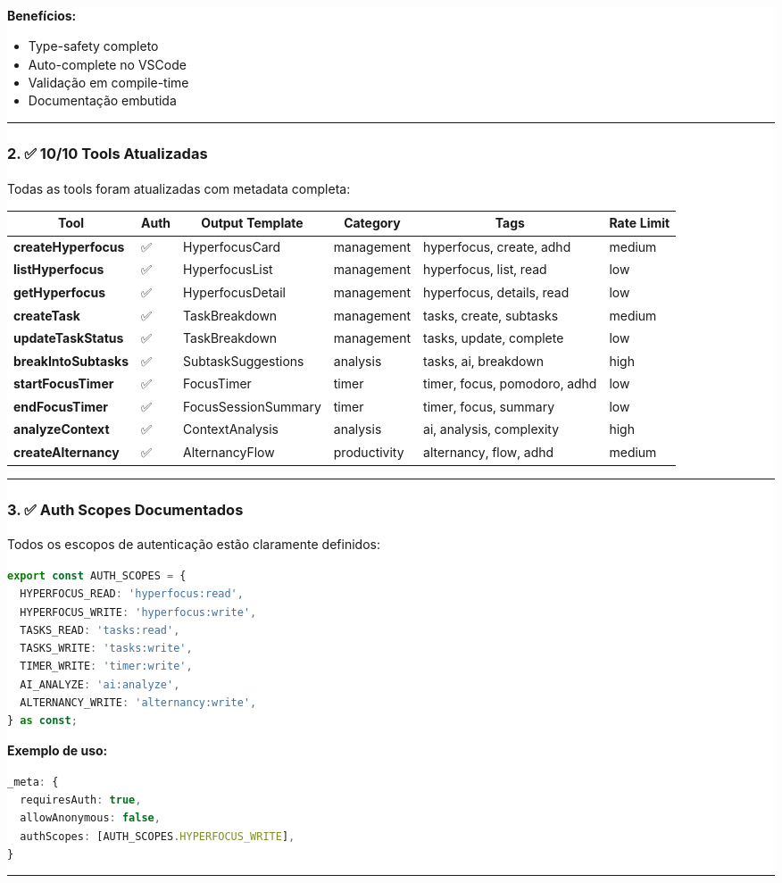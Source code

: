 **Benefícios:**
- Type-safety completo
- Auto-complete no VSCode
- Validação em compile-time
- Documentação embutida

---

### 2. ✅ 10/10 Tools Atualizadas

Todas as tools foram atualizadas com metadata completa:

| Tool | Auth | Output Template | Category | Tags | Rate Limit |
|------|------|----------------|----------|------|------------|
| **createHyperfocus** | ✅ | HyperfocusCard | management | hyperfocus, create, adhd | medium |
| **listHyperfocus** | ✅ | HyperfocusList | management | hyperfocus, list, read | low |
| **getHyperfocus** | ✅ | HyperfocusDetail | management | hyperfocus, details, read | low |
| **createTask** | ✅ | TaskBreakdown | management | tasks, create, subtasks | medium |
| **updateTaskStatus** | ✅ | TaskBreakdown | management | tasks, update, complete | low |
| **breakIntoSubtasks** | ✅ | SubtaskSuggestions | analysis | tasks, ai, breakdown | high |
| **startFocusTimer** | ✅ | FocusTimer | timer | timer, focus, pomodoro, adhd | low |
| **endFocusTimer** | ✅ | FocusSessionSummary | timer | timer, focus, summary | low |
| **analyzeContext** | ✅ | ContextAnalysis | analysis | ai, analysis, complexity | high |
| **createAlternancy** | ✅ | AlternancyFlow | productivity | alternancy, flow, adhd | medium |

---

### 3. ✅ Auth Scopes Documentados

Todos os escopos de autenticação estão claramente definidos:

```typescript
export const AUTH_SCOPES = {
  HYPERFOCUS_READ: 'hyperfocus:read',
  HYPERFOCUS_WRITE: 'hyperfocus:write',
  TASKS_READ: 'tasks:read',
  TASKS_WRITE: 'tasks:write',
  TIMER_WRITE: 'timer:write',
  AI_ANALYZE: 'ai:analyze',
  ALTERNANCY_WRITE: 'alternancy:write',
} as const;
```

**Exemplo de uso:**
```typescript
_meta: {
  requiresAuth: true,
  allowAnonymous: false,
  authScopes: [AUTH_SCOPES.HYPERFOCUS_WRITE],
}
```

---